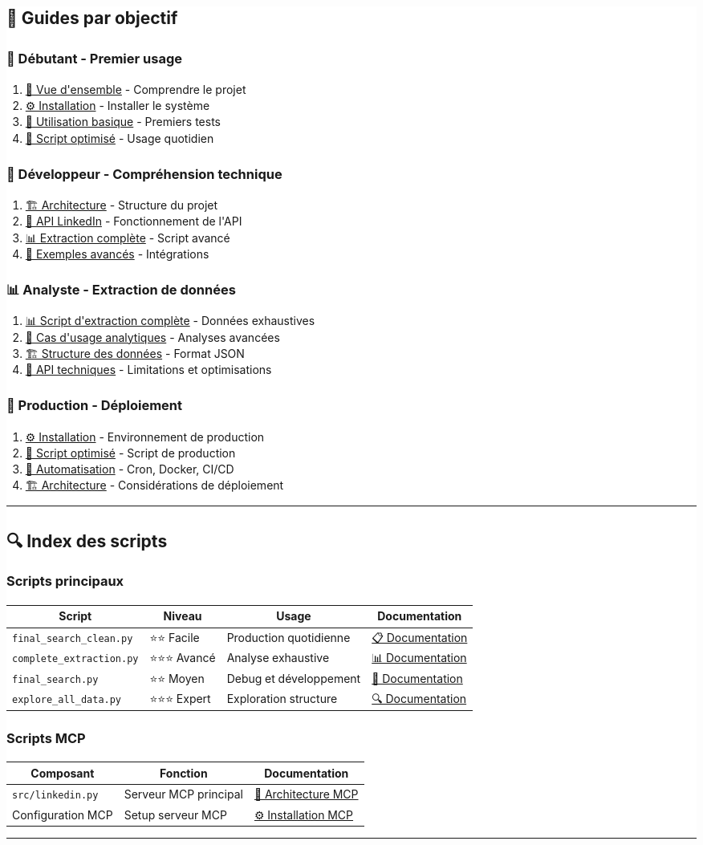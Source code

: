 
## 🎯 Guides par objectif

### 👋 Débutant - Premier usage
1. [📖 Vue d'ensemble](README.md) - Comprendre le projet
2. [⚙️ Installation](setup/installation.md) - Installer le système
3. [🚀 Utilisation basique](examples/basic_usage.md) - Premiers tests
4. [🧹 Script optimisé](scripts/final_search_clean.md) - Usage quotidien

### 🔧 Développeur - Compréhension technique
1. [🏗️ Architecture](architecture.md) - Structure du projet
2. [🔌 API LinkedIn](api/linkedin_api.md) - Fonctionnement de l'API
3. [📊 Extraction complète](scripts/complete_extraction.md) - Script avancé
4. [🚀 Exemples avancés](examples/basic_usage.md) - Intégrations

### 📊 Analyste - Extraction de données
1. [📊 Script d'extraction complète](scripts/complete_extraction.md) - Données exhaustives
2. [🚀 Cas d'usage analytiques](examples/basic_usage.md) - Analyses avancées
3. [🏗️ Structure des données](architecture.md) - Format JSON
4. [🔌 API techniques](api/linkedin_api.md) - Limitations et optimisations

### 🏢 Production - Déploiement
1. [⚙️ Installation](setup/installation.md) - Environnement de production
2. [🧹 Script optimisé](scripts/final_search_clean.md) - Script de production
3. [🚀 Automatisation](examples/basic_usage.md) - Cron, Docker, CI/CD
4. [🏗️ Architecture](architecture.md) - Considérations de déploiement

---

## 🔍 Index des scripts

### Scripts principaux
| Script | Niveau | Usage | Documentation |
|--------|--------|-------|---------------|
| `final_search_clean.py` | ⭐⭐ Facile | Production quotidienne | [📋 Documentation](scripts/final_search_clean.md) |
| `complete_extraction.py` | ⭐⭐⭐ Avancé | Analyse exhaustive | [📊 Documentation](scripts/complete_extraction.md) |
| `final_search.py` | ⭐⭐ Moyen | Debug et développement | [🔧 Documentation](scripts/final_search.md) |
| `explore_all_data.py` | ⭐⭐⭐ Expert | Exploration structure | [🔍 Documentation](scripts/explore_all_data.md) |

### Scripts MCP
| Composant | Fonction | Documentation |
|-----------|----------|---------------|
| `src/linkedin.py` | Serveur MCP principal | [🔌 Architecture MCP](architecture.md#serveur-mcp) |
| Configuration MCP | Setup serveur MCP | [⚙️ Installation MCP](setup/installation.md#configuration-mcp-server) |

---